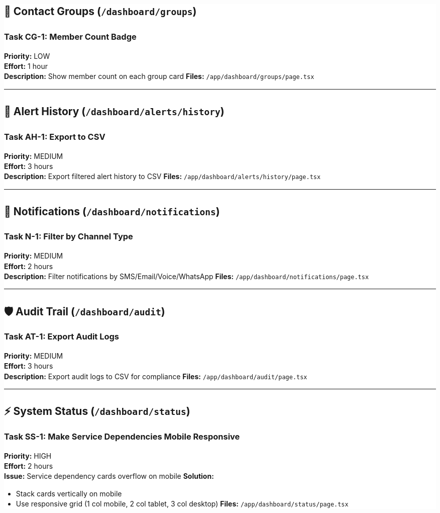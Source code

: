 
## 👥 Contact Groups (`/dashboard/groups`)

### Task CG-1: Member Count Badge
**Priority:** LOW  
**Effort:** 1 hour  
**Description:** Show member count on each group card
**Files:** `/app/dashboard/groups/page.tsx`

---

## 📜 Alert History (`/dashboard/alerts/history`)

### Task AH-1: Export to CSV
**Priority:** MEDIUM  
**Effort:** 3 hours  
**Description:** Export filtered alert history to CSV
**Files:** `/app/dashboard/alerts/history/page.tsx`

---

## 🔔 Notifications (`/dashboard/notifications`)

### Task N-1: Filter by Channel Type
**Priority:** MEDIUM  
**Effort:** 2 hours  
**Description:** Filter notifications by SMS/Email/Voice/WhatsApp
**Files:** `/app/dashboard/notifications/page.tsx`

---

## 🛡️ Audit Trail (`/dashboard/audit`)

### Task AT-1: Export Audit Logs
**Priority:** MEDIUM  
**Effort:** 3 hours  
**Description:** Export audit logs to CSV for compliance
**Files:** `/app/dashboard/audit/page.tsx`

---

## ⚡ System Status (`/dashboard/status`)

### Task SS-1: Make Service Dependencies Mobile Responsive
**Priority:** HIGH  
**Effort:** 2 hours  
**Issue:** Service dependency cards overflow on mobile
**Solution:** 
- Stack cards vertically on mobile
- Use responsive grid (1 col mobile, 2 col tablet, 3 col desktop)
**Files:** `/app/dashboard/status/page.tsx`
